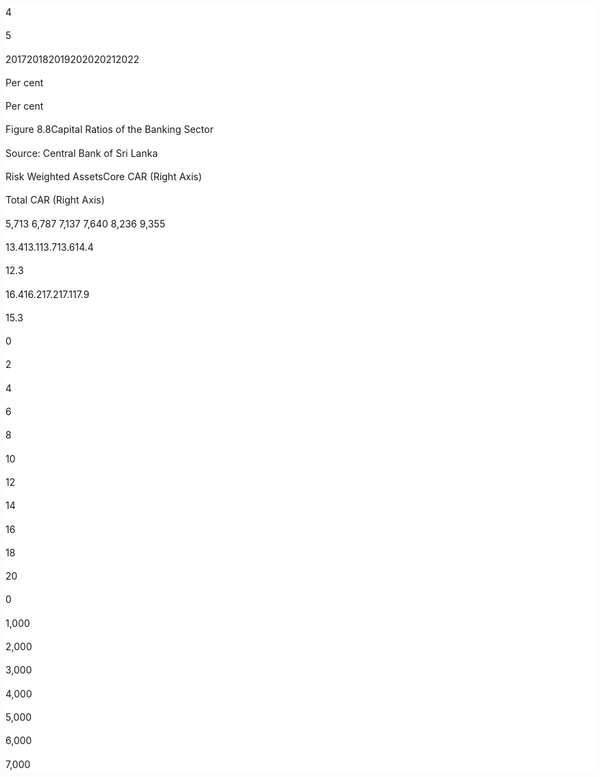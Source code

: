 4

5

201720182019202020212022

Per cent

Per cent

Figure 8.8Capital Ratios of the Banking Sector

Source: Central Bank of Sri Lanka

Risk Weighted AssetsCore CAR (Right Axis)

Total CAR (Right Axis)

5,713 6,787 7,137 7,640 8,236 9,355

13.413.113.713.614.4

12.3

16.416.217.217.117.9

15.3

0

2

4

6

8

10

12

14

16

18

20

0

1,000

2,000

3,000

4,000

5,000

6,000

7,000
